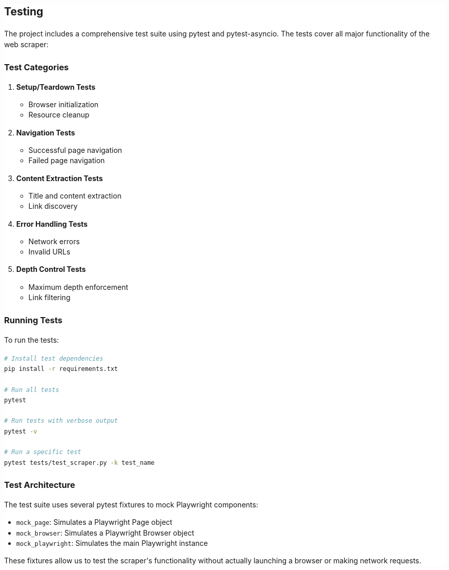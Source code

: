 ## Testing

The project includes a comprehensive test suite using pytest and pytest-asyncio. The tests cover all major functionality of the web scraper:

### Test Categories

1. **Setup/Teardown Tests**
   - Browser initialization
   - Resource cleanup

2. **Navigation Tests**
   - Successful page navigation
   - Failed page navigation

3. **Content Extraction Tests**
   - Title and content extraction
   - Link discovery

4. **Error Handling Tests**
   - Network errors
   - Invalid URLs

5. **Depth Control Tests**
   - Maximum depth enforcement
   - Link filtering

### Running Tests

To run the tests:

```bash
# Install test dependencies
pip install -r requirements.txt

# Run all tests
pytest

# Run tests with verbose output
pytest -v

# Run a specific test
pytest tests/test_scraper.py -k test_name
```

### Test Architecture

The test suite uses several pytest fixtures to mock Playwright components:

- `mock_page`: Simulates a Playwright Page object
- `mock_browser`: Simulates a Playwright Browser object
- `mock_playwright`: Simulates the main Playwright instance

These fixtures allow us to test the scraper's functionality without actually launching a browser or making network requests.

